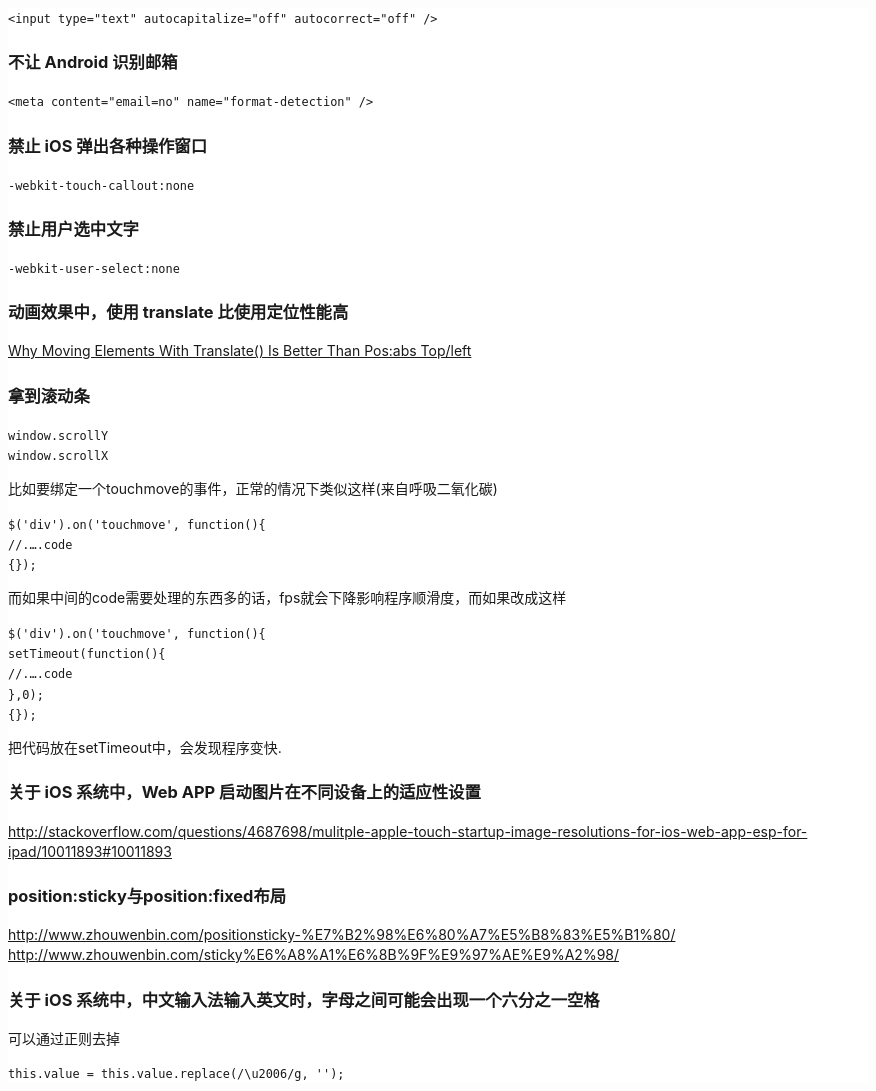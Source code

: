 	<input type="text" autocapitalize="off" autocorrect="off" />
 

### 不让 Android 识别邮箱

	<meta content="email=no" name="format-detection" />
	
### 禁止 iOS 弹出各种操作窗口

	-webkit-touch-callout:none
### 禁止用户选中文字

	-webkit-user-select:none
	
### 动画效果中，使用 translate 比使用定位性能高

[Why Moving Elements With Translate() Is Better Than Pos:abs Top/left](http://paulirish.com/2012/why-moving-elements-with-translate-is-better-than-posabs-topleft/)


### 拿到滚动条

	window.scrollY
	window.scrollX
 
 比如要绑定一个touchmove的事件，正常的情况下类似这样(来自呼吸二氧化碳)
 
	$('div').on('touchmove', function(){
	//.….code
	{});
	
而如果中间的code需要处理的东西多的话，fps就会下降影响程序顺滑度，而如果改成这样

	$('div').on('touchmove', function(){
	setTimeout(function(){
	//.….code
	},0);
	{});
	
把代码放在setTimeout中，会发现程序变快.

### 关于 iOS 系统中，Web APP 启动图片在不同设备上的适应性设置

<http://stackoverflow.com/questions/4687698/mulitple-apple-touch-startup-image-resolutions-for-ios-web-app-esp-for-ipad/10011893#10011893>

### position:sticky与position:fixed布局
<http://www.zhouwenbin.com/positionsticky-%E7%B2%98%E6%80%A7%E5%B8%83%E5%B1%80/>
<http://www.zhouwenbin.com/sticky%E6%A8%A1%E6%8B%9F%E9%97%AE%E9%A2%98/>

### 关于 iOS 系统中，中文输入法输入英文时，字母之间可能会出现一个六分之一空格
可以通过正则去掉 

	this.value = this.value.replace(/\u2006/g, '');
